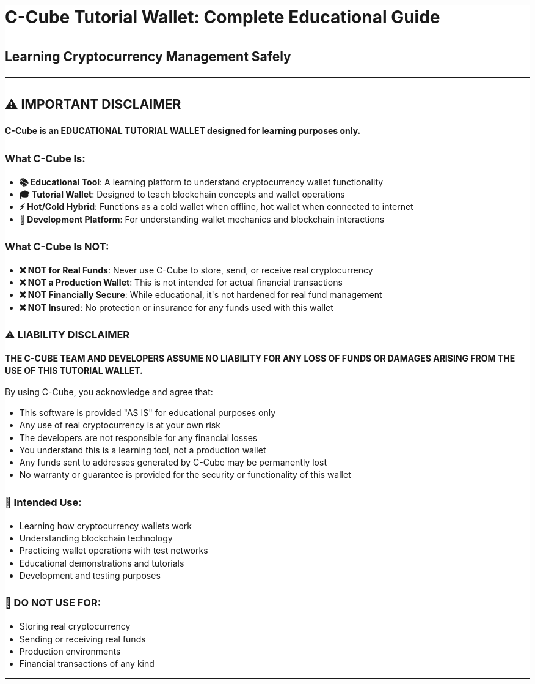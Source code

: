 # C-Cube Tutorial Wallet: Complete Educational Guide
## Learning Cryptocurrency Management Safely

---

## ⚠️ IMPORTANT DISCLAIMER

**C-Cube is an EDUCATIONAL TUTORIAL WALLET designed for learning purposes only.**

### What C-Cube Is:
- **📚 Educational Tool**: A learning platform to understand cryptocurrency wallet functionality
- **🎓 Tutorial Wallet**: Designed to teach blockchain concepts and wallet operations
- **⚡ Hot/Cold Hybrid**: Functions as a cold wallet when offline, hot wallet when connected to internet
- **🔧 Development Platform**: For understanding wallet mechanics and blockchain interactions

### What C-Cube Is NOT:
- **❌ NOT for Real Funds**: Never use C-Cube to store, send, or receive real cryptocurrency
- **❌ NOT a Production Wallet**: This is not intended for actual financial transactions
- **❌ NOT Financially Secure**: While educational, it's not hardened for real fund management
- **❌ NOT Insured**: No protection or insurance for any funds used with this wallet

### ⚠️ LIABILITY DISCLAIMER

**THE C-CUBE TEAM AND DEVELOPERS ASSUME NO LIABILITY FOR ANY LOSS OF FUNDS OR DAMAGES ARISING FROM THE USE OF THIS TUTORIAL WALLET.**

By using C-Cube, you acknowledge and agree that:
- This software is provided "AS IS" for educational purposes only
- Any use of real cryptocurrency is at your own risk
- The developers are not responsible for any financial losses
- You understand this is a learning tool, not a production wallet
- Any funds sent to addresses generated by C-Cube may be permanently lost
- No warranty or guarantee is provided for the security or functionality of this wallet

### 🎯 Intended Use:
- Learning how cryptocurrency wallets work
- Understanding blockchain technology
- Practicing wallet operations with test networks
- Educational demonstrations and tutorials
- Development and testing purposes

### 🚨 DO NOT USE FOR:
- Storing real cryptocurrency
- Sending or receiving real funds
- Production environments
- Financial transactions of any kind

---